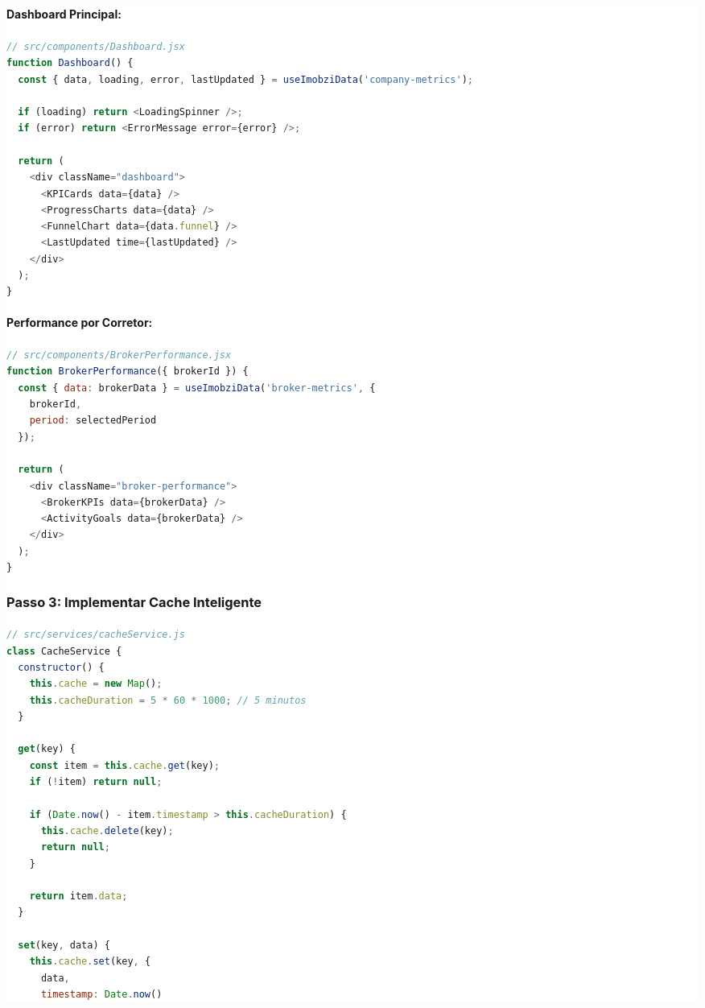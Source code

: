 #### Dashboard Principal:
```javascript
// src/components/Dashboard.jsx
function Dashboard() {
  const { data, loading, error, lastUpdated } = useImobziData('company-metrics');
  
  if (loading) return <LoadingSpinner />;
  if (error) return <ErrorMessage error={error} />;
  
  return (
    <div className="dashboard">
      <KPICards data={data} />
      <ProgressCharts data={data} />
      <FunnelChart data={data.funnel} />
      <LastUpdated time={lastUpdated} />
    </div>
  );
}
```

#### Performance por Corretor:
```javascript
// src/components/BrokerPerformance.jsx
function BrokerPerformance({ brokerId }) {
  const { data: brokerData } = useImobziData('broker-metrics', {
    brokerId,
    period: selectedPeriod
  });
  
  return (
    <div className="broker-performance">
      <BrokerKPIs data={brokerData} />
      <ActivityGoals data={brokerData} />
    </div>
  );
}
```

### Passo 3: Implementar Cache Inteligente

```javascript
// src/services/cacheService.js
class CacheService {
  constructor() {
    this.cache = new Map();
    this.cacheDuration = 5 * 60 * 1000; // 5 minutos
  }
  
  get(key) {
    const item = this.cache.get(key);
    if (!item) return null;
    
    if (Date.now() - item.timestamp > this.cacheDuration) {
      this.cache.delete(key);
      return null;
    }
    
    return item.data;
  }
  
  set(key, data) {
    this.cache.set(key, {
      data,
      timestamp: Date.now()
```